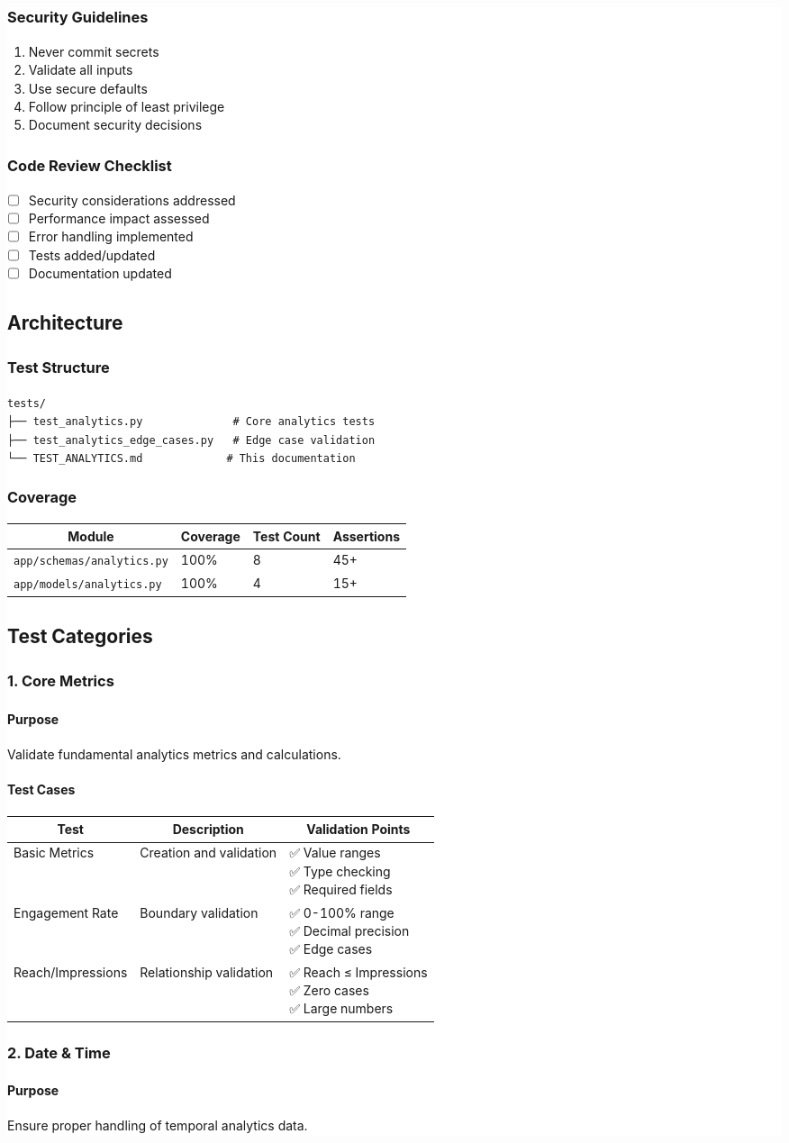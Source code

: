 ### Security Guidelines
1. Never commit secrets
2. Validate all inputs
3. Use secure defaults
4. Follow principle of least privilege
5. Document security decisions

### Code Review Checklist
- [ ] Security considerations addressed
- [ ] Performance impact assessed
- [ ] Error handling implemented
- [ ] Tests added/updated
- [ ] Documentation updated

## Architecture

### Test Structure
```plaintext
tests/
├── test_analytics.py              # Core analytics tests
├── test_analytics_edge_cases.py   # Edge case validation
└── TEST_ANALYTICS.md             # This documentation
```

### Coverage
| Module | Coverage | Test Count | Assertions |
|--------|----------|------------|------------|
| `app/schemas/analytics.py` | 100% | 8 | 45+ |
| `app/models/analytics.py` | 100% | 4 | 15+ |

## Test Categories

### 1. Core Metrics
#### Purpose
Validate fundamental analytics metrics and calculations.

#### Test Cases
| Test | Description | Validation Points |
|------|-------------|-------------------|
| Basic Metrics | Creation and validation | ✅ Value ranges<br>✅ Type checking<br>✅ Required fields |
| Engagement Rate | Boundary validation | ✅ 0-100% range<br>✅ Decimal precision<br>✅ Edge cases |
| Reach/Impressions | Relationship validation | ✅ Reach ≤ Impressions<br>✅ Zero cases<br>✅ Large numbers |

### 2. Date & Time
#### Purpose
Ensure proper handling of temporal analytics data.
